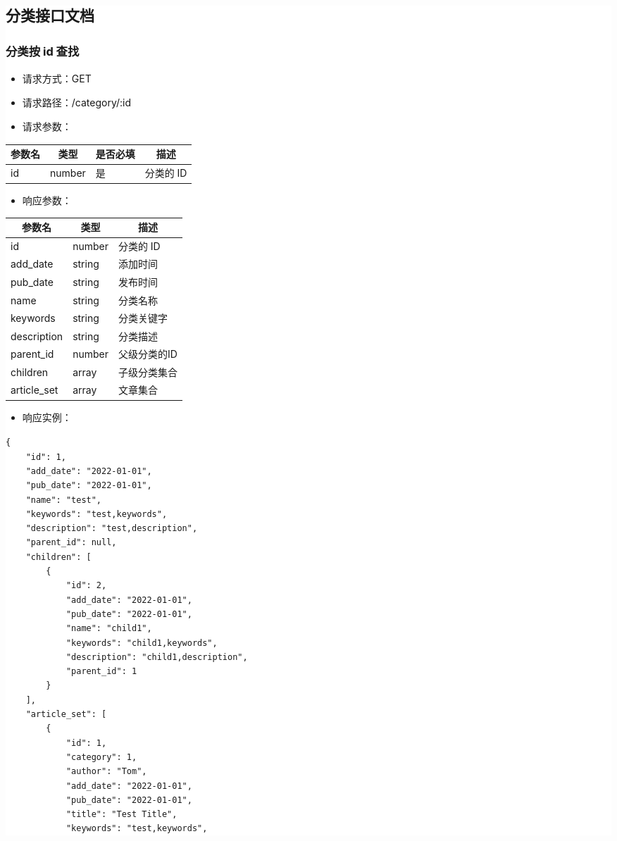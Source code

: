 ## 分类接口文档

### 分类按 id 查找

- 请求方式：GET

- 请求路径：/category/:id

- 请求参数：

| 参数名 | 类型   | 是否必填 | 描述     |
| ------ | ------ | -------- | -------- |
| id     | number | 是       | 分类的 ID |

- 响应参数：

| 参数名      | 类型   | 描述         |
| ----------- | ------ | ------------ |
| id          | number | 分类的 ID    |
| add_date    | string | 添加时间     |
| pub_date    | string | 发布时间     |
| name        | string | 分类名称     |
| keywords    | string | 分类关键字   |
| description | string | 分类描述     |
| parent_id   | number | 父级分类的ID |
| children    | array  | 子级分类集合 |
| article_set | array  | 文章集合     |

- 响应实例：

```
{
    "id": 1,
    "add_date": "2022-01-01",
    "pub_date": "2022-01-01",
    "name": "test",
    "keywords": "test,keywords",
    "description": "test,description",
    "parent_id": null,
    "children": [
        {
            "id": 2,
            "add_date": "2022-01-01",
            "pub_date": "2022-01-01",
            "name": "child1",
            "keywords": "child1,keywords",
            "description": "child1,description",
            "parent_id": 1
        }
    ],
    "article_set": [
        {
            "id": 1,
            "category": 1,
            "author": "Tom",
            "add_date": "2022-01-01",
            "pub_date": "2022-01-01",
            "title": "Test Title",
            "keywords": "test,keywords",
```